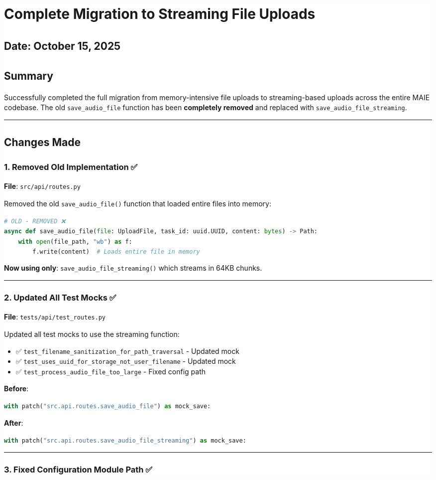 # Complete Migration to Streaming File Uploads

## Date: October 15, 2025

## Summary

Successfully completed the full migration from memory-intensive file uploads to streaming-based uploads across the entire MAIE codebase. The old `save_audio_file` function has been **completely removed** and replaced with `save_audio_file_streaming`.

---

## Changes Made

### 1. Removed Old Implementation ✅

**File**: `src/api/routes.py`

Removed the old `save_audio_file()` function that loaded entire files into memory:
```python
# OLD - REMOVED ❌
async def save_audio_file(file: UploadFile, task_id: uuid.UUID, content: bytes) -> Path:
    with open(file_path, "wb") as f:
        f.write(content)  # Loads entire file in memory
```

**Now using only**: `save_audio_file_streaming()` which streams in 64KB chunks.

---

### 2. Updated All Test Mocks ✅

**File**: `tests/api/test_routes.py`

Updated all test mocks to use the streaming function:

- ✅ `test_filename_sanitization_for_path_traversal` - Updated mock
- ✅ `test_uses_uuid_for_storage_not_user_filename` - Updated mock  
- ✅ `test_process_audio_file_too_large` - Fixed config path

**Before**:
```python
with patch("src.api.routes.save_audio_file") as mock_save:
```

**After**:
```python
with patch("src.api.routes.save_audio_file_streaming") as mock_save:
```

---

### 3. Fixed Configuration Module Path ✅
